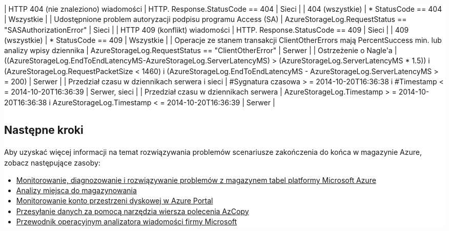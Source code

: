 |    HTTP 404 (nie znaleziono) wiadomości                                                                                 |    HTTP. Response.StatusCode == 404                                                                                                                                                                                                                             |    Sieci                                                       |
|    404 (wszystkie)                                                                                                     |    * StatusCode == 404                                                                                                                                                                                                                                          |    Wszystkie                                                           |
|    Udostępnione problem autoryzacji podpisu programu Access (SA)                                                             |    AzureStorageLog.RequestStatus == "SASAuthorizationError"                                                                                                                                                                                                     |    Sieci                                                       |
|    HTTP 409 (konflikt) wiadomości                                                                                  |    HTTP. Response.StatusCode == 409                                                                                                                                                                                                                             |    Sieci                                                       |
|    409 (wszystkie)                                                                                                     |    * StatusCode == 409                                                                                                                                                                                                                                          |    Wszystkie                                                           |
|    Operacje ze stanem transakcji ClientOtherErrors mają PercentSuccess min. lub analizy wpisy dziennika    |    AzureStorageLog.RequestStatus == "ClientOtherError"                                                                                                                                                                                                         |    Serwer                                                        |
|    Ostrzeżenie o Nagle'a                                                                                               |    ((AzureStorageLog.EndToEndLatencyMS-AzureStorageLog.ServerLatencyMS) > (AzureStorageLog.ServerLatencyMS * 1.5)) i (AzureStorageLog.RequestPacketSize < 1460) i (AzureStorageLog.EndToEndLatencyMS - AzureStorageLog.ServerLatencyMS > = 200)        |    Serwer                                                        |
|    Przedział czasu w dziennikach serwera i sieci                                                                    |    #Sygnatura czasowa > = 2014-10-20T16:36:38 i #Timestamp < = 2014-10-20T16:36:39                                                                                                                                                                                     |    Serwer, sieci                                               |
|    Przedział czasu w dziennikach serwera                                                                                |    AzureStorageLog.Timestamp > = 2014-10-20T16:36:38 i AzureStorageLog.Timestamp < = 2014-10-20T16:36:39                                                                                                                                                     |    Serwer                                                        |


## <a name="next-steps"></a>Następne kroki

Aby uzyskać więcej informacji na temat rozwiązywania problemów scenariusze zakończenia do końca w magazynie Azure, zobacz następujące zasoby:

- [Monitorowanie, diagnozowanie i rozwiązywanie problemów z magazynem tabel platformy Microsoft Azure](storage-monitoring-diagnosing-troubleshooting.md)
- [Analizy miejsca do magazynowania](http://msdn.microsoft.com/library/azure/hh343270.aspx)
- [Monitorowanie konto przestrzeni dyskowej w Azure Portal](storage-monitor-storage-account.md)
- [Przesyłanie danych za pomocą narzędzia wiersza polecenia AzCopy](storage-use-azcopy.md)
- [Przewodnik operacyjnym analizatora wiadomości firmy Microsoft](http://technet.microsoft.com/library/jj649776.aspx)
